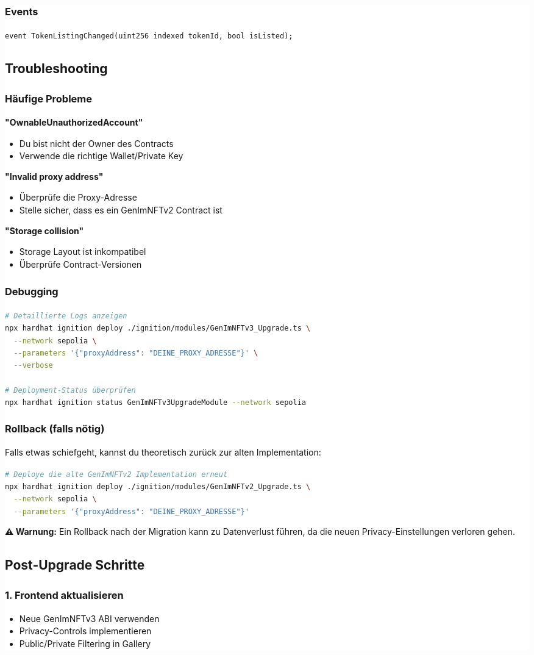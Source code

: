 ### Events
```solidity
event TokenListingChanged(uint256 indexed tokenId, bool isListed);
```

## Troubleshooting

### Häufige Probleme

**"OwnableUnauthorizedAccount"**
- Du bist nicht der Owner des Contracts
- Verwende die richtige Wallet/Private Key

**"Invalid proxy address"**
- Überprüfe die Proxy-Adresse
- Stelle sicher, dass es ein GenImNFTv2 Contract ist

**"Storage collision"**
- Storage Layout ist inkompatibel
- Überprüfe Contract-Versionen

### Debugging

```bash
# Detaillierte Logs anzeigen
npx hardhat ignition deploy ./ignition/modules/GenImNFTv3_Upgrade.ts \
  --network sepolia \
  --parameters '{"proxyAddress": "DEINE_PROXY_ADRESSE"}' \
  --verbose

# Deployment-Status überprüfen
npx hardhat ignition status GenImNFTv3UpgradeModule --network sepolia
```

### Rollback (falls nötig)

Falls etwas schiefgeht, kannst du theoretisch zurück zur alten Implementation:

```bash
# Deploye die alte GenImNFTv2 Implementation erneut
npx hardhat ignition deploy ./ignition/modules/GenImNFTv2_Upgrade.ts \
  --network sepolia \
  --parameters '{"proxyAddress": "DEINE_PROXY_ADRESSE"}'
```

**⚠️ Warnung:** Ein Rollback nach der Migration kann zu Datenverlust führen, da die neuen Privacy-Einstellungen verloren gehen.

## Post-Upgrade Schritte

### 1. Frontend aktualisieren
- Neue GenImNFTv3 ABI verwenden
- Privacy-Controls implementieren
- Public/Private Filtering in Gallery
